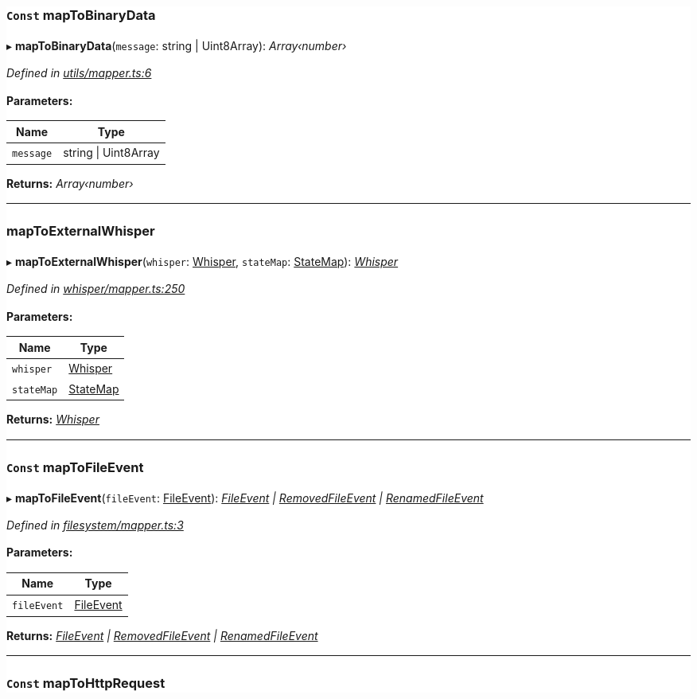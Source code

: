 ### `Const` mapToBinaryData

▸ **mapToBinaryData**(`message`: string | Uint8Array): *Array‹number›*

*Defined in [utils/mapper.ts:6](https://github.com/open-olive/loop-development-kit/blob/ba5f0aac/ldk/javascript/src/utils/mapper.ts#L6)*

**Parameters:**

Name | Type |
------ | ------ |
`message` | string &#124; Uint8Array |

**Returns:** *Array‹number›*

___

###  mapToExternalWhisper

▸ **mapToExternalWhisper**(`whisper`: [Whisper](interfaces/olivehelps.whisper.md), `stateMap`: [StateMap](globals.md#statemap)): *[Whisper](interfaces/whisper.md)*

*Defined in [whisper/mapper.ts:250](https://github.com/open-olive/loop-development-kit/blob/ba5f0aac/ldk/javascript/src/whisper/mapper.ts#L250)*

**Parameters:**

Name | Type |
------ | ------ |
`whisper` | [Whisper](interfaces/olivehelps.whisper.md) |
`stateMap` | [StateMap](globals.md#statemap) |

**Returns:** *[Whisper](interfaces/whisper.md)*

___

### `Const` mapToFileEvent

▸ **mapToFileEvent**(`fileEvent`: [FileEvent](interfaces/olivehelps.fileevent.md)): *[FileEvent](interfaces/fileevent.md) | [RemovedFileEvent](interfaces/removedfileevent.md) | [RenamedFileEvent](interfaces/renamedfileevent.md)*

*Defined in [filesystem/mapper.ts:3](https://github.com/open-olive/loop-development-kit/blob/ba5f0aac/ldk/javascript/src/filesystem/mapper.ts#L3)*

**Parameters:**

Name | Type |
------ | ------ |
`fileEvent` | [FileEvent](interfaces/olivehelps.fileevent.md) |

**Returns:** *[FileEvent](interfaces/fileevent.md) | [RemovedFileEvent](interfaces/removedfileevent.md) | [RenamedFileEvent](interfaces/renamedfileevent.md)*

___

### `Const` mapToHttpRequest
